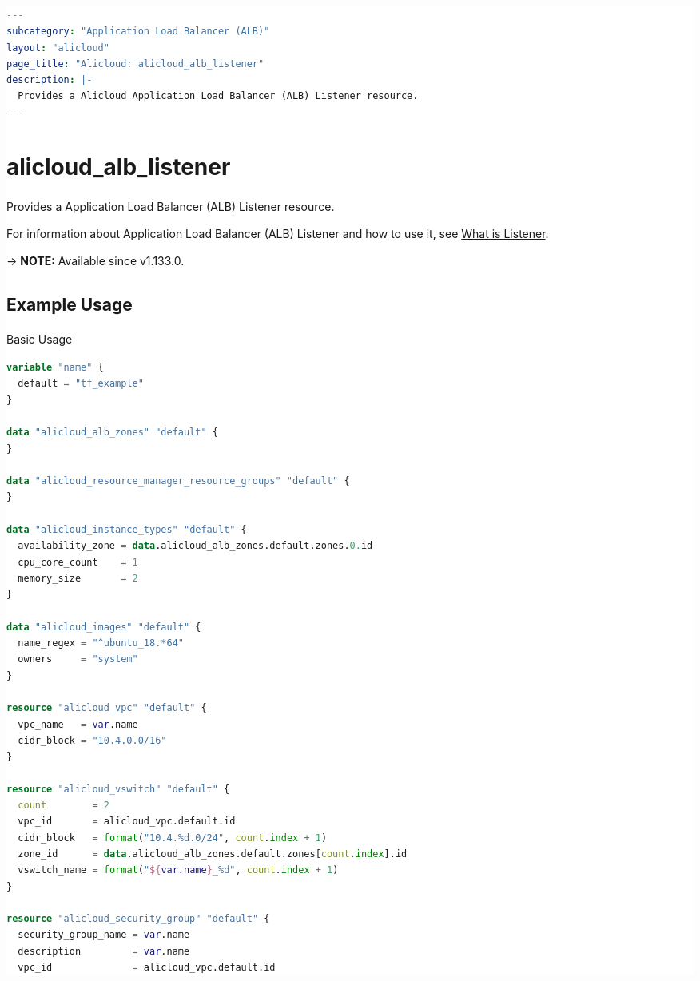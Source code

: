 ```yaml
---
subcategory: "Application Load Balancer (ALB)"
layout: "alicloud"
page_title: "Alicloud: alicloud_alb_listener"
description: |-
  Provides a Alicloud Application Load Balancer (ALB) Listener resource.
---
```


# alicloud_alb_listener

Provides a Application Load Balancer (ALB) Listener resource.



For information about Application Load Balancer (ALB) Listener and how to use it, see [What is Listener](https://www.alibabacloud.com/help/en/slb/application-load-balancer/developer-reference/api-alb-2020-06-16-createlistener).

-> **NOTE:** Available since v1.133.0.

## Example Usage

Basic Usage

```terraform
variable "name" {
  default = "tf_example"
}

data "alicloud_alb_zones" "default" {
}

data "alicloud_resource_manager_resource_groups" "default" {
}

data "alicloud_instance_types" "default" {
  availability_zone = data.alicloud_alb_zones.default.zones.0.id
  cpu_core_count    = 1
  memory_size       = 2
}

data "alicloud_images" "default" {
  name_regex = "^ubuntu_18.*64"
  owners     = "system"
}

resource "alicloud_vpc" "default" {
  vpc_name   = var.name
  cidr_block = "10.4.0.0/16"
}

resource "alicloud_vswitch" "default" {
  count        = 2
  vpc_id       = alicloud_vpc.default.id
  cidr_block   = format("10.4.%d.0/24", count.index + 1)
  zone_id      = data.alicloud_alb_zones.default.zones[count.index].id
  vswitch_name = format("${var.name}_%d", count.index + 1)
}

resource "alicloud_security_group" "default" {
  security_group_name = var.name
  description         = var.name
  vpc_id              = alicloud_vpc.default.id
```